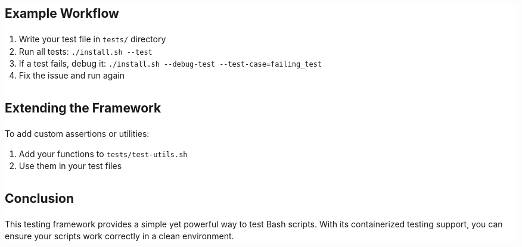 ## Example Workflow

1. Write your test file in `tests/` directory
2. Run all tests: `./install.sh --test`
3. If a test fails, debug it: `./install.sh --debug-test --test-case=failing_test`
4. Fix the issue and run again

## Extending the Framework

To add custom assertions or utilities:

1. Add your functions to `tests/test-utils.sh`
2. Use them in your test files

## Conclusion

This testing framework provides a simple yet powerful way to test Bash scripts. With its containerized testing support, you can ensure your scripts work correctly in a clean environment.
